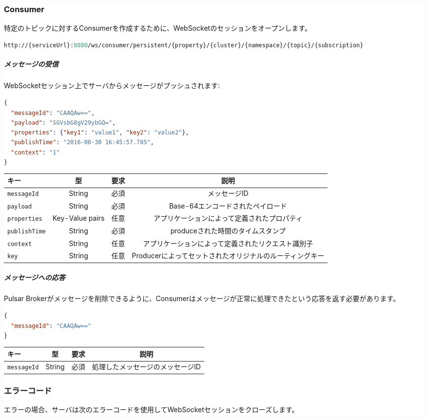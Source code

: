 
### Consumer

特定のトピックに対するConsumerを作成するために、WebSocketのセッションをオープンします。

```perl
http://{serviceUrl}:8080/ws/consumer/persistent/{property}/{cluster}/{namespace}/{topic}/{subscription}
```

##### メッセージの受信

WebSocketセッション上でサーバからメッセージがプッシュされます:

```json
{
  "messageId": "CAAQAw==",
  "payload": "SGVsbG8gV29ybGQ=",
  "properties": {"key1": "value1", "key2": "value2"},
  "publishTime": "2016-08-30 16:45:57.785",
  "context": "1"
}
```

| キー          |       型        |    要求     |                           説明                           |
|:--------------|:---------------:|:-----------:|:--------------------------------------------------------:|
| `messageId`   |     String      |    必須     |                       メッセージID                       |
| `payload`     |     String      |    必須     |            Base-64エンコードされたペイロード             |
| `properties`  | Key-Value pairs |    任意     |       アプリケーションによって定義されたプロパティ       |
| `publishTime` |     String      |    必須     |            produceされた時間のタイムスタンプ             |
| `context`     |     String      |    任意     |    アプリケーションによって定義されたリクエスト識別子    |
| `key`         |     String      |    任意     | Producerによってセットされたオリジナルのルーティングキー |

##### メッセージへの応答

Pulsar Brokerがメッセージを削除できるように、Consumerはメッセージが正常に処理できたという応答を返す必要があります。

```json
{
  "messageId": "CAAQAw=="
}
```

| キー        |   型   |    要求     |                説明                 |
|:------------|:------:|:-----------:|:-----------------------------------:|
| `messageId` | String |    必須     |  処理したメッセージのメッセージID   |


### エラーコード

エラーの場合、サーバは次のエラーコードを使用してWebSocketセッションをクローズします。
